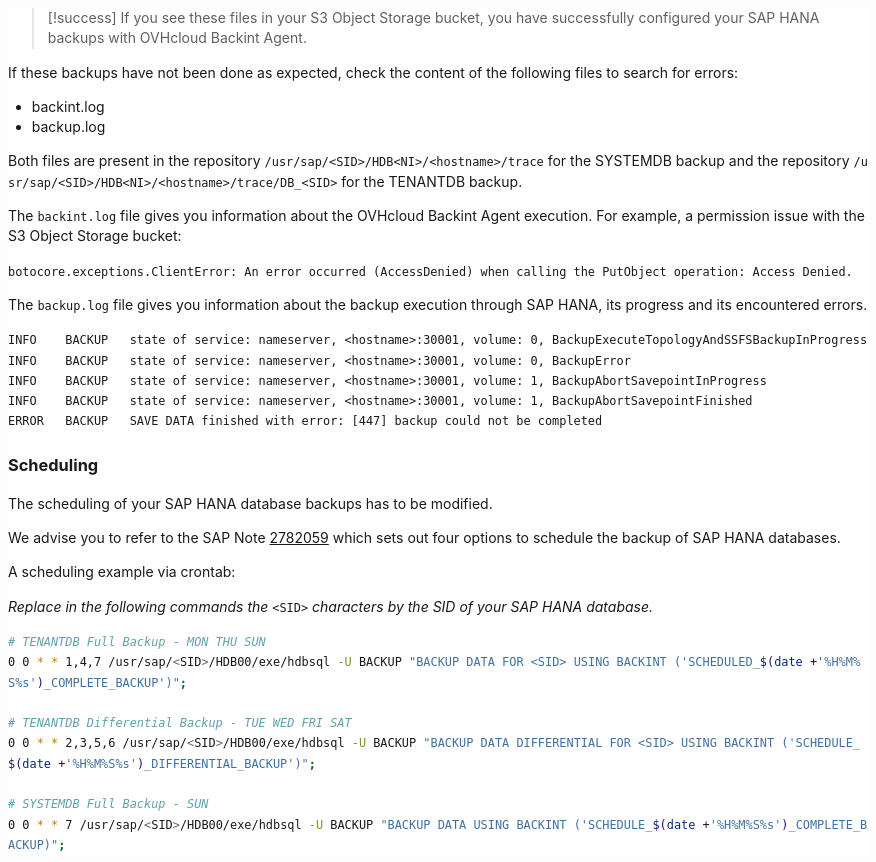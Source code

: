 > [!success]
> If you see these files in your S3 Object Storage bucket, you have successfully configured your SAP HANA backups with OVHcloud Backint Agent.
>

If these backups have not been done as expected, check the content of the following files to search for errors:

- backint.log
- backup.log

Both files are present in the repository `/usr/sap/<SID>/HDB<NI>/<hostname>/trace` for the SYSTEMDB backup and the repository `/usr/sap/<SID>/HDB<NI>/<hostname>/trace/DB_<SID>` for the TENANTDB backup.

The `backint.log` file gives you information about the OVHcloud Backint Agent execution. For example, a permission issue with the S3 Object Storage bucket:

```log
botocore.exceptions.ClientError: An error occurred (AccessDenied) when calling the PutObject operation: Access Denied.
```

The `backup.log` file gives you information about the backup execution through SAP HANA, its progress and its encountered errors.

```log
INFO    BACKUP   state of service: nameserver, <hostname>:30001, volume: 0, BackupExecuteTopologyAndSSFSBackupInProgress
INFO    BACKUP   state of service: nameserver, <hostname>:30001, volume: 0, BackupError
INFO    BACKUP   state of service: nameserver, <hostname>:30001, volume: 1, BackupAbortSavepointInProgress
INFO    BACKUP   state of service: nameserver, <hostname>:30001, volume: 1, BackupAbortSavepointFinished
ERROR   BACKUP   SAVE DATA finished with error: [447] backup could not be completed
```

### Scheduling

The scheduling of your SAP HANA database backups has to be modified.

We advise you to refer to the SAP Note [2782059](https://launchpad.support.sap.com/#/notes/2782059) which sets out four options to schedule the backup of SAP HANA databases.

A scheduling example via crontab:

*Replace in the following commands the* `<SID>` *characters by the SID of your SAP HANA database.*

```bash
# TENANTDB Full Backup - MON THU SUN
0 0 * * 1,4,7 /usr/sap/<SID>/HDB00/exe/hdbsql -U BACKUP "BACKUP DATA FOR <SID> USING BACKINT ('SCHEDULED_$(date +'%H%M%S%s')_COMPLETE_BACKUP')";
 
# TENANTDB Differential Backup - TUE WED FRI SAT
0 0 * * 2,3,5,6 /usr/sap/<SID>/HDB00/exe/hdbsql -U BACKUP "BACKUP DATA DIFFERENTIAL FOR <SID> USING BACKINT ('SCHEDULE_$(date +'%H%M%S%s')_DIFFERENTIAL_BACKUP')";
 
# SYSTEMDB Full Backup - SUN
0 0 * * 7 /usr/sap/<SID>/HDB00/exe/hdbsql -U BACKUP "BACKUP DATA USING BACKINT ('SCHEDULE_$(date +'%H%M%S%s')_COMPLETE_BACKUP)";
```

